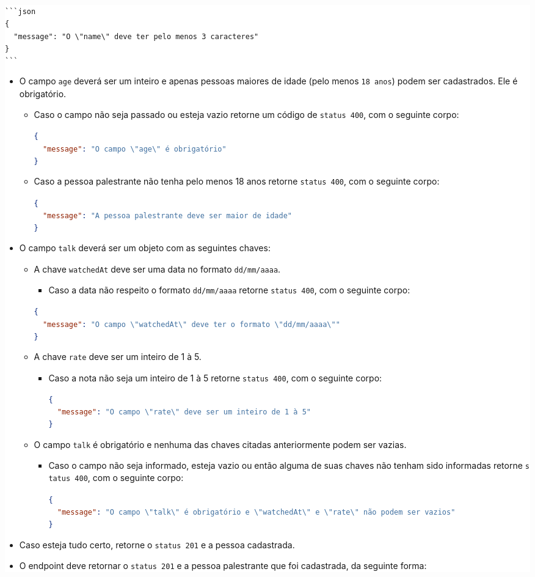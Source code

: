     ```json
    {
      "message": "O \"name\" deve ter pelo menos 3 caracteres"
    }
    ```

- O campo `age` deverá ser um inteiro e apenas pessoas maiores de idade (pelo menos `18 anos`) podem ser cadastrados. Ele é obrigatório.

  - Caso o campo não seja passado ou esteja vazio retorne um código de `status 400`, com o seguinte corpo:

    ```json
    {
      "message": "O campo \"age\" é obrigatório"
    }
    ```

  - Caso a pessoa palestrante não tenha pelo menos 18 anos retorne `status 400`, com o seguinte corpo:

    ```json
    {
      "message": "A pessoa palestrante deve ser maior de idade"
    }
    ```

- O campo `talk` deverá ser um objeto com as seguintes chaves:

  - A chave `watchedAt` deve ser uma data no formato `dd/mm/aaaa`.

    - Caso a data não respeito o formato `dd/mm/aaaa` retorne `status 400`, com o seguinte corpo:

    ```json
    {
      "message": "O campo \"watchedAt\" deve ter o formato \"dd/mm/aaaa\""
    }
    ```

  - A chave `rate` deve ser um inteiro de 1 à 5.

    - Caso a nota não seja um inteiro de 1 à 5 retorne `status 400`, com o seguinte corpo:

      ```json
      {
        "message": "O campo \"rate\" deve ser um inteiro de 1 à 5"
      }
      ```

  - O campo `talk` é obrigatório e nenhuma das chaves citadas anteriormente podem ser vazias.

    - Caso o campo não seja informado, esteja vazio ou então alguma de suas chaves não tenham sido informadas retorne `status 400`, com o seguinte corpo:

      ```json
      {
        "message": "O campo \"talk\" é obrigatório e \"watchedAt\" e \"rate\" não podem ser vazios"
      }
      ```
- Caso esteja tudo certo, retorne o `status 201`  e a pessoa cadastrada.
- O endpoint deve retornar o `status 201` e a pessoa palestrante que foi cadastrada, da seguinte forma:
